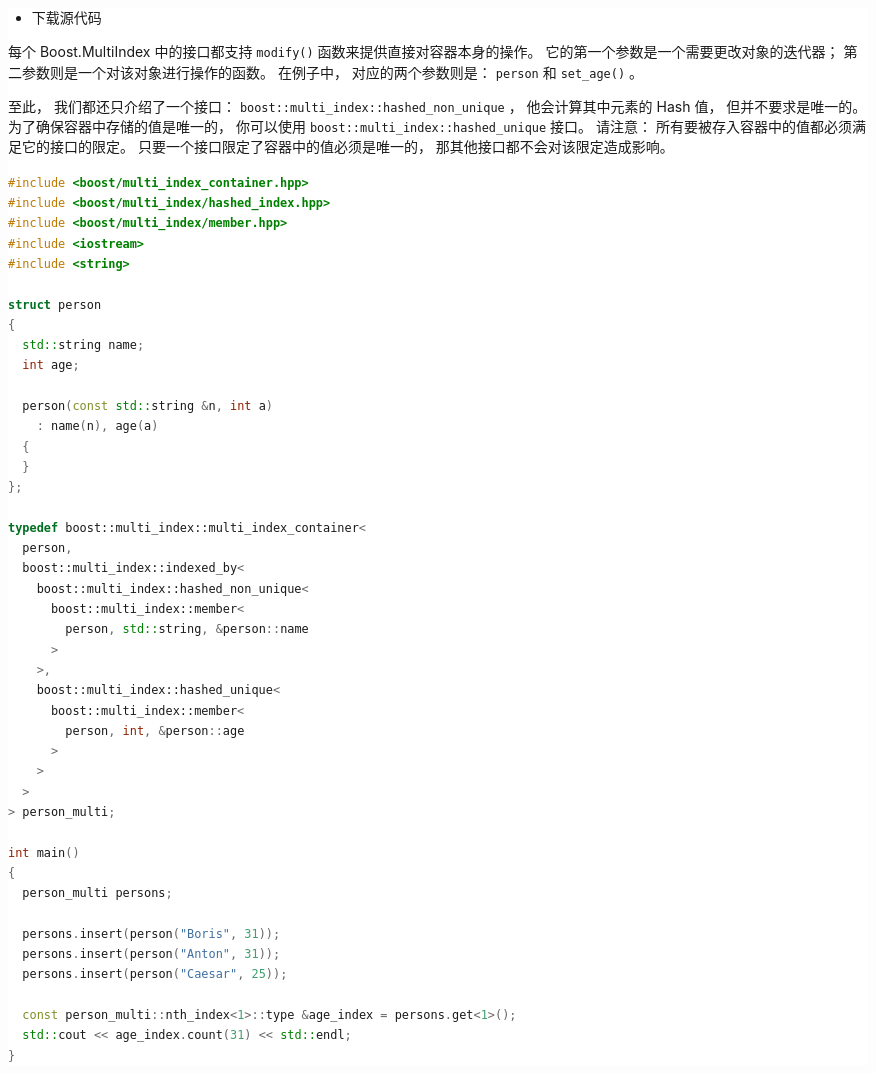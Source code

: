 *   下载源代码

每个 Boost.MultiIndex 中的接口都支持 `modify()` 函数来提供直接对容器本身的操作。 它的第一个参数是一个需要更改对象的迭代器； 第二参数则是一个对该对象进行操作的函数。 在例子中， 对应的两个参数则是： `person` 和 `set_age()` 。

至此， 我们都还只介绍了一个接口： `boost::multi_index::hashed_non_unique` ， 他会计算其中元素的 Hash 值， 但并不要求是唯一的。 为了确保容器中存储的值是唯一的， 你可以使用 `boost::multi_index::hashed_unique` 接口。 请注意： 所有要被存入容器中的值都必须满足它的接口的限定。 只要一个接口限定了容器中的值必须是唯一的， 那其他接口都不会对该限定造成影响。

```cpp
#include <boost/multi_index_container.hpp> 
#include <boost/multi_index/hashed_index.hpp> 
#include <boost/multi_index/member.hpp> 
#include <iostream> 
#include <string> 

struct person 
{ 
  std::string name; 
  int age; 

  person(const std::string &n, int a) 
    : name(n), age(a) 
  { 
  } 
}; 

typedef boost::multi_index::multi_index_container< 
  person, 
  boost::multi_index::indexed_by< 
    boost::multi_index::hashed_non_unique< 
      boost::multi_index::member< 
        person, std::string, &person::name 
      > 
    >, 
    boost::multi_index::hashed_unique< 
      boost::multi_index::member< 
        person, int, &person::age 
      > 
    > 
  > 
> person_multi; 

int main() 
{ 
  person_multi persons; 

  persons.insert(person("Boris", 31)); 
  persons.insert(person("Anton", 31)); 
  persons.insert(person("Caesar", 25)); 

  const person_multi::nth_index<1>::type &age_index = persons.get<1>(); 
  std::cout << age_index.count(31) << std::endl; 
} 
```
